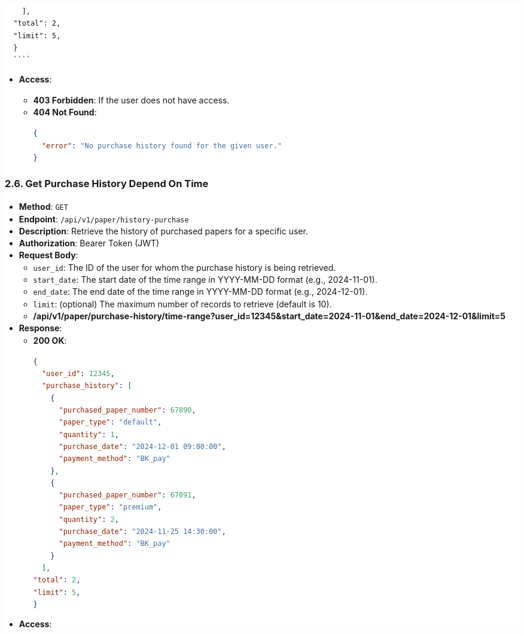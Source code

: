         ],
      "total": 2,
      "limit": 5,
      }
      ````
- **Access**:

    - **403 Forbidden**: If the user does not have access.
    - **404 Not Found**: 
      ```json
      {
        "error": "No purchase history found for the given user."
      }
    ```

### **2.6. Get Purchase History Depend On Time**
- **Method**: `GET`
- **Endpoint**: `/api/v1/paper/history-purchase`
- **Description**: Retrieve the history of purchased papers for a specific user.
- **Authorization**: Bearer Token (JWT)
- **Request Body**:
    - `user_id`: The ID of the user for whom the purchase history is being retrieved.
    - `start_date`: The start date of the time range in YYYY-MM-DD format (e.g., 2024-11-01).
    - `end_date`: The end date of the time range in YYYY-MM-DD format (e.g., 2024-12-01).
    - `limit`: (optional) The maximum number of records to retrieve (default is 10).
    - **/api/v1/paper/purchase-history/time-range?user_id=12345&start_date=2024-11-01&end_date=2024-12-01&limit=5**
- **Response**:
    - **200 OK**:
      ```json
      {
        "user_id": 12345,
        "purchase_history": [
          {
            "purchased_paper_number": 67890,
            "paper_type": "default",
            "quantity": 1,
            "purchase_date": "2024-12-01 09:00:00",
            "payment_method": "BK_pay"
          },
          {
            "purchased_paper_number": 67891,
            "paper_type": "premium",
            "quantity": 2,
            "purchase_date": "2024-11-25 14:30:00",
            "payment_method": "BK_pay"
          }
        ],
      "total": 2,
      "limit": 5,
      }
      ````
- **Access**:
